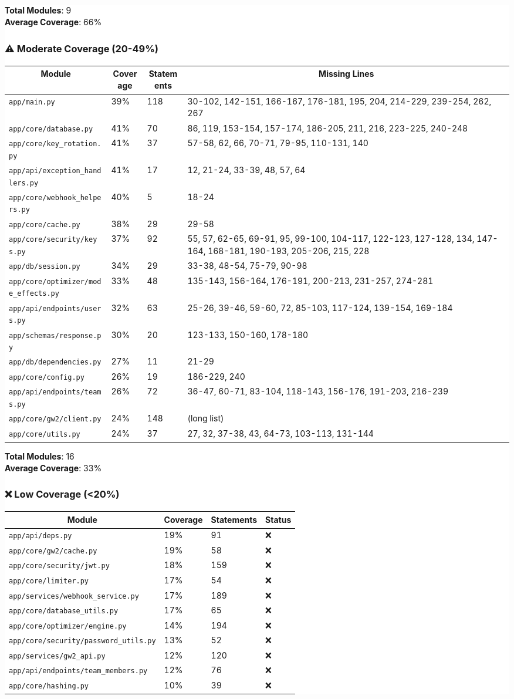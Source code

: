 **Total Modules**: 9  
**Average Coverage**: 66%

### ⚠️ Moderate Coverage (20-49%)

| Module | Coverage | Statements | Missing Lines |
|--------|----------|------------|---------------|
| `app/main.py` | 39% | 118 | 30-102, 142-151, 166-167, 176-181, 195, 204, 214-229, 239-254, 262, 267 |
| `app/core/database.py` | 41% | 70 | 86, 119, 153-154, 157-174, 186-205, 211, 216, 223-225, 240-248 |
| `app/core/key_rotation.py` | 41% | 37 | 57-58, 62, 66, 70-71, 79-95, 110-131, 140 |
| `app/api/exception_handlers.py` | 41% | 17 | 12, 21-24, 33-39, 48, 57, 64 |
| `app/core/webhook_helpers.py` | 40% | 5 | 18-24 |
| `app/core/cache.py` | 38% | 29 | 29-58 |
| `app/core/security/keys.py` | 37% | 92 | 55, 57, 62-65, 69-91, 95, 99-100, 104-117, 122-123, 127-128, 134, 147-164, 168-181, 190-193, 205-206, 215, 228 |
| `app/db/session.py` | 34% | 29 | 33-38, 48-54, 75-79, 90-98 |
| `app/core/optimizer/mode_effects.py` | 33% | 48 | 135-143, 156-164, 176-191, 200-213, 231-257, 274-281 |
| `app/api/endpoints/users.py` | 32% | 63 | 25-26, 39-46, 59-60, 72, 85-103, 117-124, 139-154, 169-184 |
| `app/schemas/response.py` | 30% | 20 | 123-133, 150-160, 178-180 |
| `app/db/dependencies.py` | 27% | 11 | 21-29 |
| `app/core/config.py` | 26% | 19 | 186-229, 240 |
| `app/api/endpoints/teams.py` | 26% | 72 | 36-47, 60-71, 83-104, 118-143, 156-176, 191-203, 216-239 |
| `app/core/gw2/client.py` | 24% | 148 | (long list) |
| `app/core/utils.py` | 24% | 37 | 27, 32, 37-38, 43, 64-73, 103-113, 131-144 |

**Total Modules**: 16  
**Average Coverage**: 33%

### ❌ Low Coverage (<20%)

| Module | Coverage | Statements | Status |
|--------|----------|------------|--------|
| `app/api/deps.py` | 19% | 91 | ❌ |
| `app/core/gw2/cache.py` | 19% | 58 | ❌ |
| `app/core/security/jwt.py` | 18% | 159 | ❌ |
| `app/core/limiter.py` | 17% | 54 | ❌ |
| `app/services/webhook_service.py` | 17% | 189 | ❌ |
| `app/core/database_utils.py` | 17% | 65 | ❌ |
| `app/core/optimizer/engine.py` | 14% | 194 | ❌ |
| `app/core/security/password_utils.py` | 13% | 52 | ❌ |
| `app/services/gw2_api.py` | 12% | 120 | ❌ |
| `app/api/endpoints/team_members.py` | 12% | 76 | ❌ |
| `app/core/hashing.py` | 10% | 39 | ❌ |
